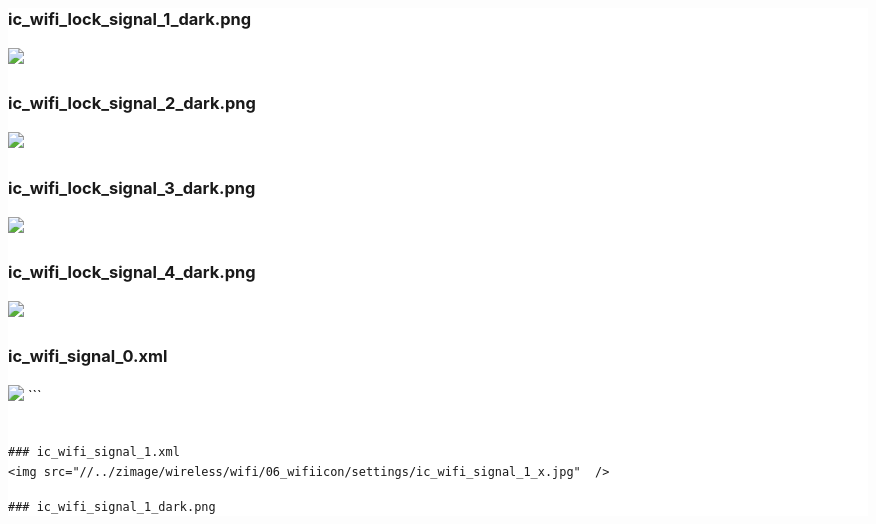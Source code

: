 ```

```
### ic_wifi_lock_signal_1_dark.png
<img src="//../zimage/wireless/wifi/06_wifiicon/settings/ic_wifi_lock_signal_1_dark_x.jpg"  />

### ic_wifi_lock_signal_2_dark.png
<img src="//../zimage/wireless/wifi/06_wifiicon/settings/ic_wifi_lock_signal_2_dark_x.jpg"  />

### ic_wifi_lock_signal_3_dark.png
<img src="//../zimage/wireless/wifi/06_wifiicon/settings/ic_wifi_lock_signal_3_dark_x.jpg"  />


### ic_wifi_lock_signal_4_dark.png
<img src="//../zimage/wireless/wifi/06_wifiicon/settings/ic_wifi_lock_signal_4_dark_x.jpg"  />


### ic_wifi_signal_0.xml
<img src="//../zimage/wireless/wifi/06_wifiicon/settings/ic_wifi_signal_0_x.jpg"  />
```
<?xml version="1.0" encoding="utf-8"?>
<vector xmlns:android="http://schemas.android.com/apk/res/android"
  android:width="26dp"
  android:height="24dp"
  android:viewportWidth="26"
  android:viewportHeight="24">
  <path
    android:fillAlpha="0.3"
    android:fillColor="#FF4081"
    android:pathData="M13.0,22.0L25.6,6.5C25.1,6.1 20.3,2.1 13.0,2.1S0.9,6.1 0.4,6.5L13.0,22.0L13.0,22.0L13.0,22.0L13.0,22.0L13.0,22.0z"/>
</vector>

```

### ic_wifi_signal_1.xml
<img src="//../zimage/wireless/wifi/06_wifiicon/settings/ic_wifi_signal_1_x.jpg"  />
```
<?xml version="1.0" encoding="utf-8"?>

<vector xmlns:android="http://schemas.android.com/apk/res/android"
    android:width="26dp"
    android:height="24dp"
    android:viewportWidth="26"
    android:viewportHeight="24">
    <path
        android:fillAlpha="0.3"
        android:fillColor="#FF4081"
        android:pathData="M13.1,22.0L25.6,6.5C25.1,6.1 20.3,2.1 13.0,2.1S0.9,6.1 0.5,6.5L13.1,22.0L13.1,22.0L13.1,22.0L13.1,22.0L13.1,22.0z"/>
    <path
        android:fillColor="#FF4081"
        android:pathData="M13.1,22.0l5.5,-6.8c-0.2,-0.2 -2.3,-1.9 -5.5,-1.9s-5.3,1.8 -5.5,1.9L13.1,22.0L13.1,22.0L13.1,22.0L13.1,22.0L13.1,22.0z"/>
</vector>


```
### ic_wifi_signal_1_dark.png
